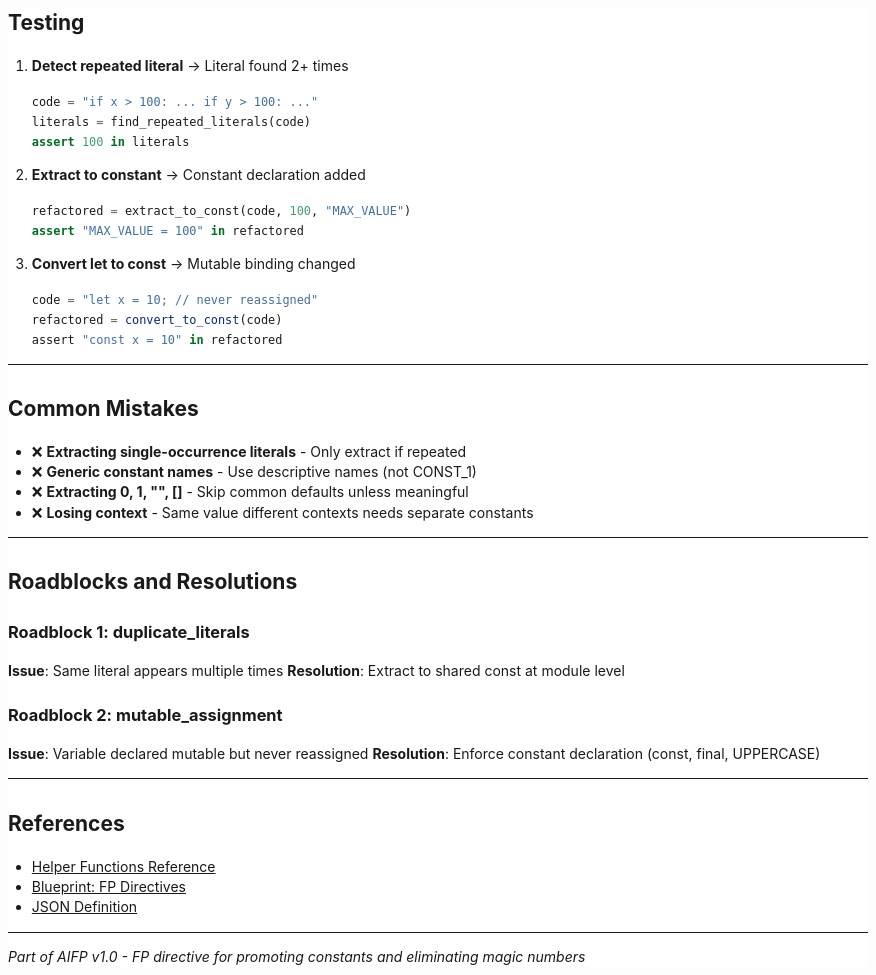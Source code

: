 ## Testing

1. **Detect repeated literal** → Literal found 2+ times
   ```python
   code = "if x > 100: ... if y > 100: ..."
   literals = find_repeated_literals(code)
   assert 100 in literals
   ```

2. **Extract to constant** → Constant declaration added
   ```python
   refactored = extract_to_const(code, 100, "MAX_VALUE")
   assert "MAX_VALUE = 100" in refactored
   ```

3. **Convert let to const** → Mutable binding changed
   ```javascript
   code = "let x = 10; // never reassigned"
   refactored = convert_to_const(code)
   assert "const x = 10" in refactored
   ```

---

## Common Mistakes

- ❌ **Extracting single-occurrence literals** - Only extract if repeated
- ❌ **Generic constant names** - Use descriptive names (not CONST_1)
- ❌ **Extracting 0, 1, "", []** - Skip common defaults unless meaningful
- ❌ **Losing context** - Same value different contexts needs separate constants

---

## Roadblocks and Resolutions

### Roadblock 1: duplicate_literals
**Issue**: Same literal appears multiple times
**Resolution**: Extract to shared const at module level

### Roadblock 2: mutable_assignment
**Issue**: Variable declared mutable but never reassigned
**Resolution**: Enforce constant declaration (const, final, UPPERCASE)

---

## References

- [Helper Functions Reference](../../../docs/helper-functions-reference.md#fp-helpers)
- [Blueprint: FP Directives](../../../docs/blueprints/blueprint_fp_directives.md#immutability)
- [JSON Definition](../../../docs/directives-json/directives-fp-core.json)

---

*Part of AIFP v1.0 - FP directive for promoting constants and eliminating magic numbers*
